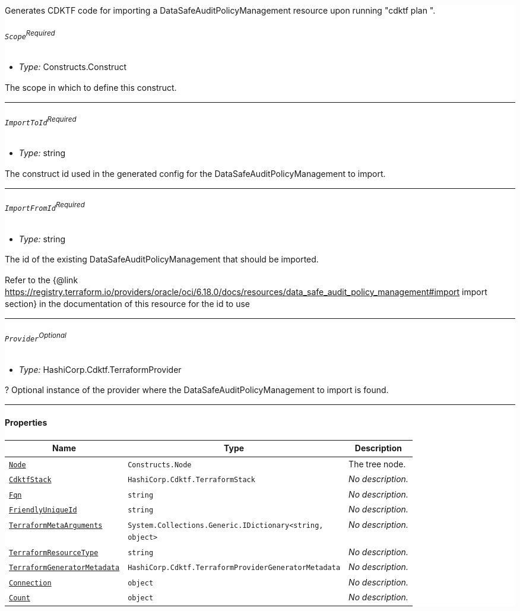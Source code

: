 Generates CDKTF code for importing a DataSafeAuditPolicyManagement resource upon running "cdktf plan <stack-name>".

###### `Scope`<sup>Required</sup> <a name="Scope" id="rhizo-co-terraform-provider-oci.dataSafeAuditPolicyManagement.DataSafeAuditPolicyManagement.generateConfigForImport.parameter.scope"></a>

- *Type:* Constructs.Construct

The scope in which to define this construct.

---

###### `ImportToId`<sup>Required</sup> <a name="ImportToId" id="rhizo-co-terraform-provider-oci.dataSafeAuditPolicyManagement.DataSafeAuditPolicyManagement.generateConfigForImport.parameter.importToId"></a>

- *Type:* string

The construct id used in the generated config for the DataSafeAuditPolicyManagement to import.

---

###### `ImportFromId`<sup>Required</sup> <a name="ImportFromId" id="rhizo-co-terraform-provider-oci.dataSafeAuditPolicyManagement.DataSafeAuditPolicyManagement.generateConfigForImport.parameter.importFromId"></a>

- *Type:* string

The id of the existing DataSafeAuditPolicyManagement that should be imported.

Refer to the {@link https://registry.terraform.io/providers/oracle/oci/6.18.0/docs/resources/data_safe_audit_policy_management#import import section} in the documentation of this resource for the id to use

---

###### `Provider`<sup>Optional</sup> <a name="Provider" id="rhizo-co-terraform-provider-oci.dataSafeAuditPolicyManagement.DataSafeAuditPolicyManagement.generateConfigForImport.parameter.provider"></a>

- *Type:* HashiCorp.Cdktf.TerraformProvider

? Optional instance of the provider where the DataSafeAuditPolicyManagement to import is found.

---

#### Properties <a name="Properties" id="Properties"></a>

| **Name** | **Type** | **Description** |
| --- | --- | --- |
| <code><a href="#rhizo-co-terraform-provider-oci.dataSafeAuditPolicyManagement.DataSafeAuditPolicyManagement.property.node">Node</a></code> | <code>Constructs.Node</code> | The tree node. |
| <code><a href="#rhizo-co-terraform-provider-oci.dataSafeAuditPolicyManagement.DataSafeAuditPolicyManagement.property.cdktfStack">CdktfStack</a></code> | <code>HashiCorp.Cdktf.TerraformStack</code> | *No description.* |
| <code><a href="#rhizo-co-terraform-provider-oci.dataSafeAuditPolicyManagement.DataSafeAuditPolicyManagement.property.fqn">Fqn</a></code> | <code>string</code> | *No description.* |
| <code><a href="#rhizo-co-terraform-provider-oci.dataSafeAuditPolicyManagement.DataSafeAuditPolicyManagement.property.friendlyUniqueId">FriendlyUniqueId</a></code> | <code>string</code> | *No description.* |
| <code><a href="#rhizo-co-terraform-provider-oci.dataSafeAuditPolicyManagement.DataSafeAuditPolicyManagement.property.terraformMetaArguments">TerraformMetaArguments</a></code> | <code>System.Collections.Generic.IDictionary<string, object></code> | *No description.* |
| <code><a href="#rhizo-co-terraform-provider-oci.dataSafeAuditPolicyManagement.DataSafeAuditPolicyManagement.property.terraformResourceType">TerraformResourceType</a></code> | <code>string</code> | *No description.* |
| <code><a href="#rhizo-co-terraform-provider-oci.dataSafeAuditPolicyManagement.DataSafeAuditPolicyManagement.property.terraformGeneratorMetadata">TerraformGeneratorMetadata</a></code> | <code>HashiCorp.Cdktf.TerraformProviderGeneratorMetadata</code> | *No description.* |
| <code><a href="#rhizo-co-terraform-provider-oci.dataSafeAuditPolicyManagement.DataSafeAuditPolicyManagement.property.connection">Connection</a></code> | <code>object</code> | *No description.* |
| <code><a href="#rhizo-co-terraform-provider-oci.dataSafeAuditPolicyManagement.DataSafeAuditPolicyManagement.property.count">Count</a></code> | <code>object</code> | *No description.* |